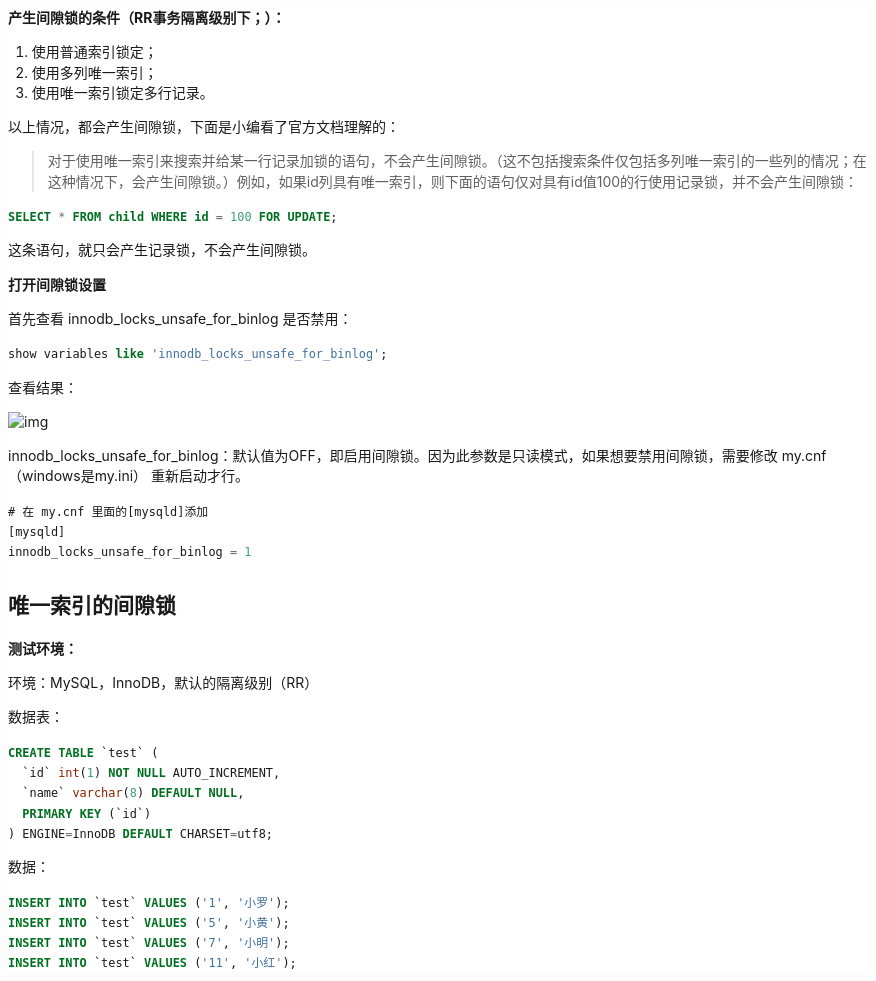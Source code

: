 **产生间隙锁的条件（RR事务隔离级别下；）：**

1. 使用普通索引锁定；
2. 使用多列唯一索引；
3. 使用唯一索引锁定多行记录。

以上情况，都会产生间隙锁，下面是小编看了官方文档理解的：

> 对于使用唯一索引来搜索并给某一行记录加锁的语句，不会产生间隙锁。（这不包括搜索条件仅包括多列唯一索引的一些列的情况；在这种情况下，会产生间隙锁。）例如，如果id列具有唯一索引，则下面的语句仅对具有id值100的行使用记录锁，并不会产生间隙锁：

```sql
SELECT * FROM child WHERE id = 100 FOR UPDATE;
```

这条语句，就只会产生记录锁，不会产生间隙锁。



**打开间隙锁设置**

首先查看 innodb_locks_unsafe_for_binlog 是否禁用：

```sql
show variables like 'innodb_locks_unsafe_for_binlog';
```

查看结果：

![img](https://pic3.zhimg.com/80/v2-9bb40d42a78c91b10b95a65b2a684c66_720w.jpg)

innodb_locks_unsafe_for_binlog：默认值为OFF，即启用间隙锁。因为此参数是只读模式，如果想要禁用间隙锁，需要修改 my.cnf（windows是my.ini） 重新启动才行。

```sql
# 在 my.cnf 里面的[mysqld]添加
[mysqld]
innodb_locks_unsafe_for_binlog = 1
```



## **唯一索引的间隙锁**

**测试环境：**

环境：MySQL，InnoDB，默认的隔离级别（RR）

数据表：

```sql
CREATE TABLE `test` (
  `id` int(1) NOT NULL AUTO_INCREMENT,
  `name` varchar(8) DEFAULT NULL,
  PRIMARY KEY (`id`)
) ENGINE=InnoDB DEFAULT CHARSET=utf8;
```

数据：

```sql
INSERT INTO `test` VALUES ('1', '小罗');
INSERT INTO `test` VALUES ('5', '小黄');
INSERT INTO `test` VALUES ('7', '小明');
INSERT INTO `test` VALUES ('11', '小红');
```
